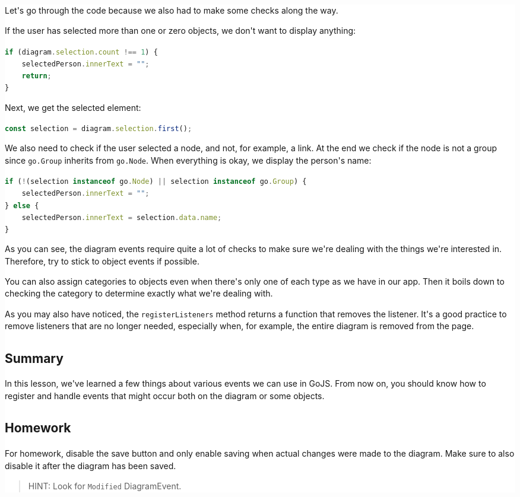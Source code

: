 Let's go through the code because we also had to make some checks along the way.

If the user has selected more than one or zero objects, we don't want to display anything:

```typescript
if (diagram.selection.count !== 1) {
    selectedPerson.innerText = "";
    return;
}
```

Next, we get the selected element:

```typescript
const selection = diagram.selection.first();
```

We also need to check if the user selected a node, and not, for example, a link.
At the end we check if the node is not a group since `go.Group` inherits from `go.Node`.
When everything is okay, we display the person's name:

```typescript
if (!(selection instanceof go.Node) || selection instanceof go.Group) {
    selectedPerson.innerText = "";
} else {
    selectedPerson.innerText = selection.data.name;
}
```

As you can see, the diagram events require quite a lot of checks to make sure we're dealing with the things we're interested in.
Therefore, try to stick to object events if possible.

You can also assign categories to objects even when there's only one of each type as we have in our app.
Then it boils down to checking the category to determine exactly what we're dealing with.

As you may also have noticed, the `registerListeners` method returns a function that removes the listener. It's a good practice to remove listeners that are no longer needed, especially when, for example, the entire diagram is removed from the page.

## Summary

In this lesson, we've learned a few things about various events we can use in GoJS.
From now on, you should know how to register and handle events that might occur both on the diagram or some objects.

## Homework

For homework, disable the save button and only enable saving when actual changes were made to the diagram.
Make sure to also disable it after the diagram has been saved.
> HINT: Look for `Modified` DiagramEvent.
